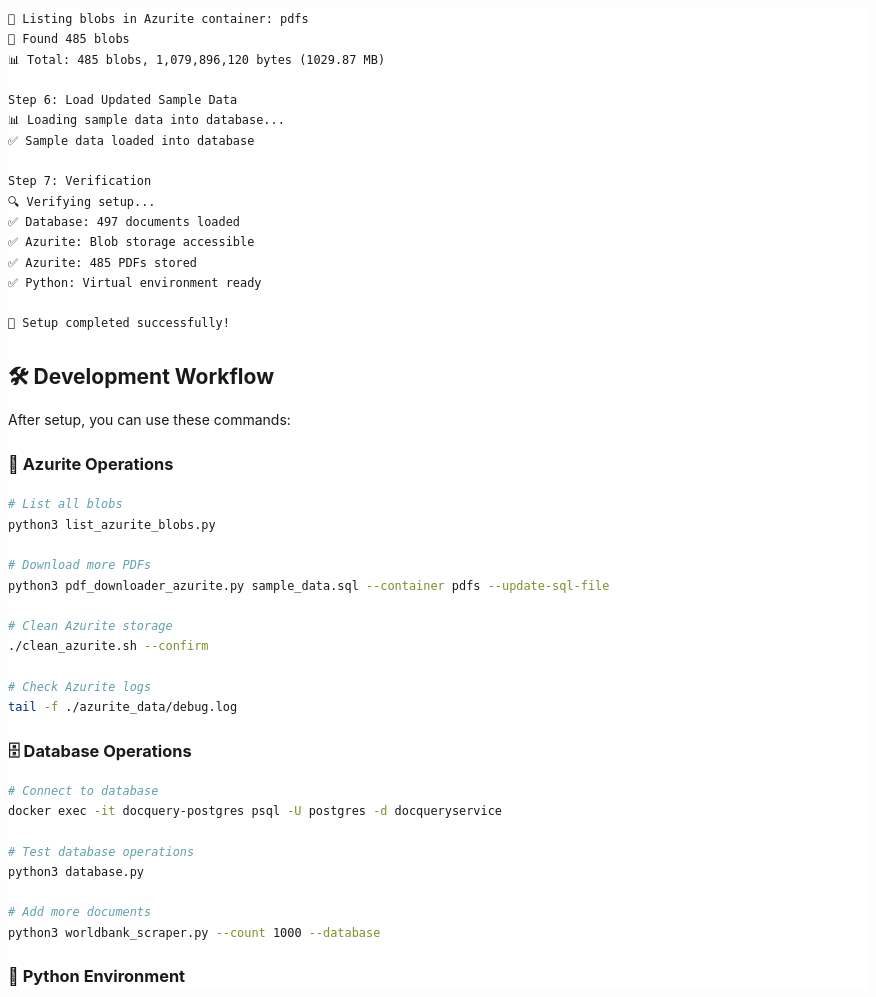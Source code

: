 ```
🔵 Listing blobs in Azurite container: pdfs
📄 Found 485 blobs
📊 Total: 485 blobs, 1,079,896,120 bytes (1029.87 MB)

Step 6: Load Updated Sample Data
📊 Loading sample data into database...
✅ Sample data loaded into database

Step 7: Verification
🔍 Verifying setup...
✅ Database: 497 documents loaded
✅ Azurite: Blob storage accessible
✅ Azurite: 485 PDFs stored
✅ Python: Virtual environment ready

🎉 Setup completed successfully!
```

## 🛠️ Development Workflow

After setup, you can use these commands:

### 🔵 **Azurite Operations**

```bash
# List all blobs
python3 list_azurite_blobs.py

# Download more PDFs
python3 pdf_downloader_azurite.py sample_data.sql --container pdfs --update-sql-file

# Clean Azurite storage
./clean_azurite.sh --confirm

# Check Azurite logs
tail -f ./azurite_data/debug.log
```

### 🗄️ **Database Operations**

```bash
# Connect to database
docker exec -it docquery-postgres psql -U postgres -d docqueryservice

# Test database operations
python3 database.py

# Add more documents
python3 worldbank_scraper.py --count 1000 --database
```

### 🐍 **Python Environment**
